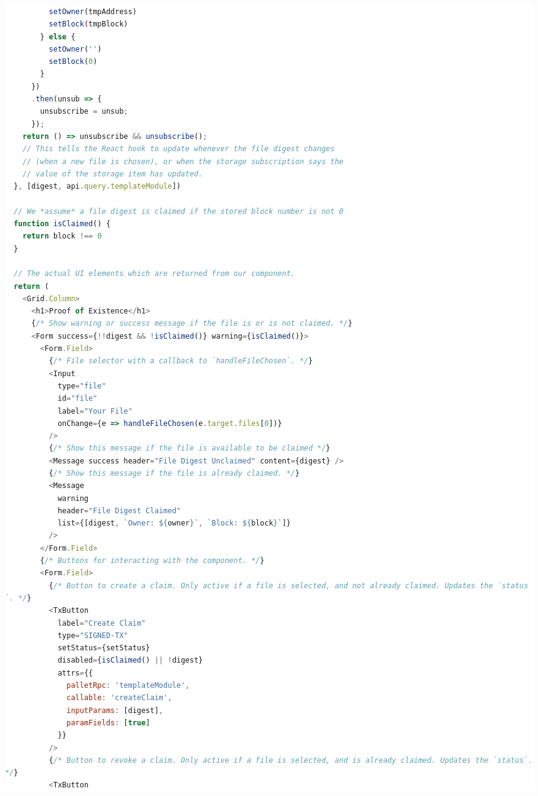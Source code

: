 ```js
          setOwner(tmpAddress)
          setBlock(tmpBlock)
        } else {
          setOwner('')
          setBlock(0)
        }
      })
      .then(unsub => {
        unsubscribe = unsub;
      });
    return () => unsubscribe && unsubscribe();
    // This tells the React hook to update whenever the file digest changes
    // (when a new file is chosen), or when the storage subscription says the
    // value of the storage item has updated.
  }, [digest, api.query.templateModule])

  // We *assume* a file digest is claimed if the stored block number is not 0
  function isClaimed() {
    return block !== 0
  }

  // The actual UI elements which are returned from our component.
  return (
    <Grid.Column>
      <h1>Proof of Existence</h1>
      {/* Show warning or success message if the file is or is not claimed. */}
      <Form success={!!digest && !isClaimed()} warning={isClaimed()}>
        <Form.Field>
          {/* File selector with a callback to `handleFileChosen`. */}
          <Input
            type="file"
            id="file"
            label="Your File"
            onChange={e => handleFileChosen(e.target.files[0])}
          />
          {/* Show this message if the file is available to be claimed */}
          <Message success header="File Digest Unclaimed" content={digest} />
          {/* Show this message if the file is already claimed. */}
          <Message
            warning
            header="File Digest Claimed"
            list={[digest, `Owner: ${owner}`, `Block: ${block}`]}
          />
        </Form.Field>
        {/* Buttons for interacting with the component. */}
        <Form.Field>
          {/* Button to create a claim. Only active if a file is selected, and not already claimed. Updates the `status`. */}
          <TxButton
            label="Create Claim"
            type="SIGNED-TX"
            setStatus={setStatus}
            disabled={isClaimed() || !digest}
            attrs={{
              palletRpc: 'templateModule',
              callable: 'createClaim',
              inputParams: [digest],
              paramFields: [true]
            }}
          />
          {/* Button to revoke a claim. Only active if a file is selected, and is already claimed. Updates the `status`. */}
          <TxButton
```